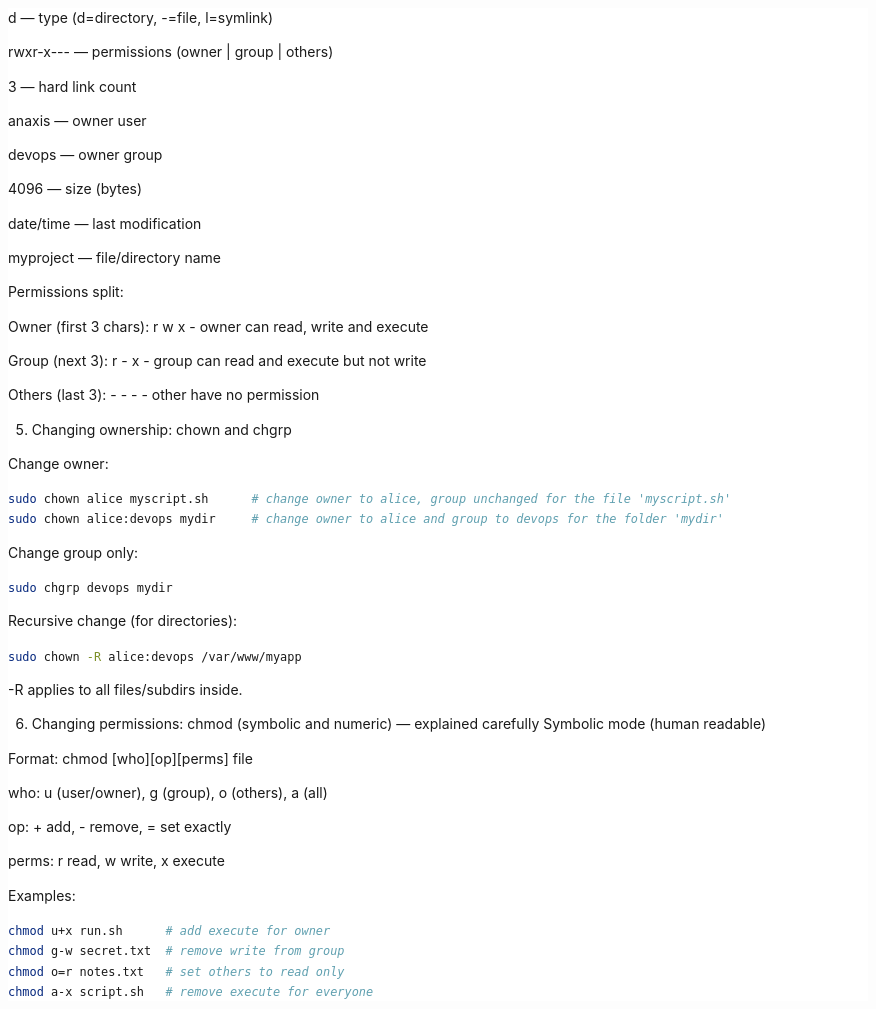 d — type (d=directory, -=file, l=symlink)

rwxr-x--- — permissions (owner | group | others)

3 — hard link count

anaxis — owner user

devops — owner group

4096 — size (bytes)

date/time — last modification

myproject — file/directory name

Permissions split:

Owner (first 3 chars): r w x - owner can read, write and execute

Group (next 3): r - x - group can read and execute but not write

Others (last 3): - - -  - other have no permission



5. Changing ownership: chown and chgrp

Change owner:
``` bash
sudo chown alice myscript.sh      # change owner to alice, group unchanged for the file 'myscript.sh'
sudo chown alice:devops mydir     # change owner to alice and group to devops for the folder 'mydir'
```

Change group only:
``` bash
sudo chgrp devops mydir
```

Recursive change (for directories):
``` bash
sudo chown -R alice:devops /var/www/myapp
```

-R applies to all files/subdirs inside.



6. Changing permissions: chmod (symbolic and numeric) — explained carefully
Symbolic mode (human readable)

Format: chmod [who][op][perms] file

who: u (user/owner), g (group), o (others), a (all)

op: + add, - remove, = set exactly

perms: r read, w write, x execute

Examples:
``` bash
chmod u+x run.sh      # add execute for owner
chmod g-w secret.txt  # remove write from group
chmod o=r notes.txt   # set others to read only
chmod a-x script.sh   # remove execute for everyone
```
